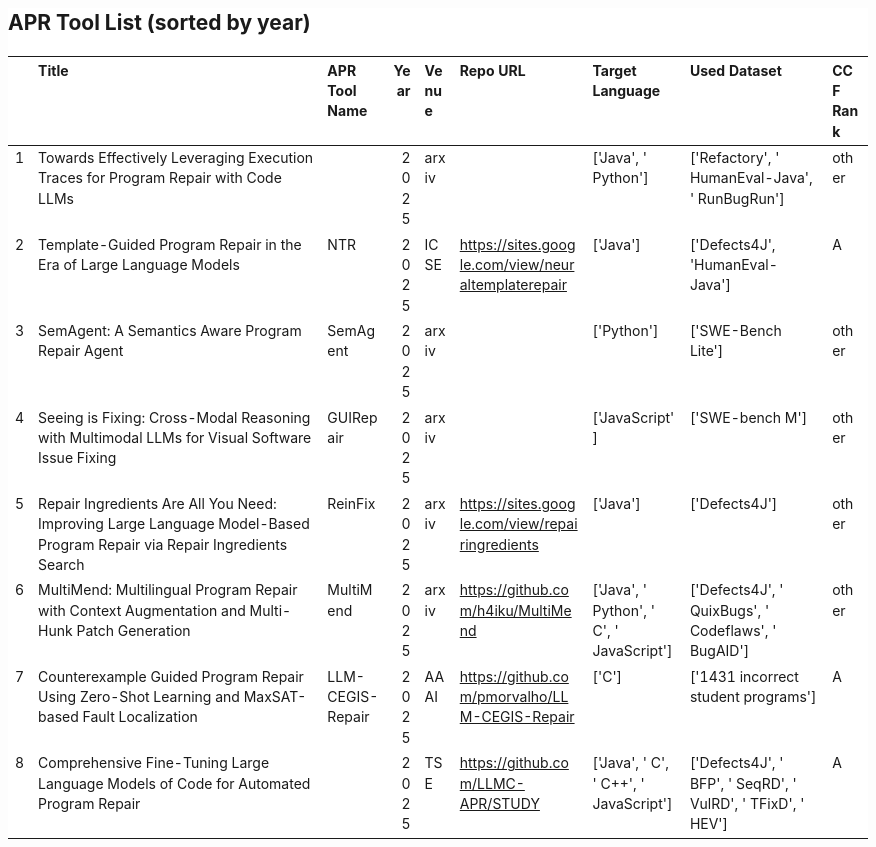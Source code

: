 
## APR Tool List (sorted by year)

|     | Title                                                                                                                                        | APR Tool Name                 |   Year | Venue                                                                                              | Repo URL                                                                      | Target Language                          | Used Dataset                                                                                                                                                  | CCF Rank   |
|----:|:---------------------------------------------------------------------------------------------------------------------------------------------|:------------------------------|-------:|:---------------------------------------------------------------------------------------------------|:------------------------------------------------------------------------------|:-----------------------------------------|:--------------------------------------------------------------------------------------------------------------------------------------------------------------|:-----------|
|   1 | Towards Effectively Leveraging Execution Traces for Program Repair with Code LLMs                                                            |                               |   2025 | arxiv                                                                                              |                                                                               | ['Java', ' Python']                      | ['Refactory', ' HumanEval-Java', ' RunBugRun']                                                                                                                | other      |
|   2 | Template-Guided Program Repair in the Era of Large Language Models                                                                           | NTR                           |   2025 | ICSE                                                                                               | https://sites.google.com/view/neuraltemplaterepair                            | ['Java']                                 | ['Defects4J', 'HumanEval-Java']                                                                                                                               | A          |
|   3 | SemAgent: A Semantics Aware Program Repair Agent                                                                                             | SemAgent                      |   2025 | arxiv                                                                                              |                                                                               | ['Python']                               | ['SWE-Bench Lite']                                                                                                                                            | other      |
|   4 | Seeing is Fixing: Cross-Modal Reasoning with Multimodal LLMs for Visual Software Issue Fixing                                                | GUIRepair                     |   2025 | arxiv                                                                                              |                                                                               | ['JavaScript']                           | ['SWE-bench M']                                                                                                                                               | other      |
|   5 | Repair Ingredients Are All You Need: Improving Large Language Model-Based Program Repair via Repair Ingredients Search                       | ReinFix                       |   2025 | arxiv                                                                                              | https://sites.google.com/view/repairingredients                               | ['Java']                                 | ['Defects4J']                                                                                                                                                 | other      |
|   6 | MultiMend: Multilingual Program Repair with Context Augmentation and Multi-Hunk Patch Generation                                             | MultiMend                     |   2025 | arxiv                                                                                              | https://github.com/h4iku/MultiMend                                            | ['Java', ' Python', ' C', ' JavaScript'] | ['Defects4J', ' QuixBugs', ' Codeflaws', ' BugAID']                                                                                                           | other      |
|   7 | Counterexample Guided Program Repair Using Zero-Shot Learning and MaxSAT-based Fault Localization                                            | LLM-CEGIS-Repair              |   2025 | AAAI                                                                                               | https://github.com/pmorvalho/LLM-CEGIS-Repair                                 | ['C']                                    | ['1431 incorrect student programs']                                                                                                                           | A          |
|   8 | Comprehensive Fine-Tuning Large Language Models of Code for Automated Program Repair                                                         |                               |   2025 | TSE                                                                                                | https://github.com/LLMC-APR/STUDY                                             | ['Java', ' C', ' C++', ' JavaScript']    | ['Defects4J', ' BFP', ' SeqRD', ' VulRD', ' TFixD', ' HEV']                                                                                                   | A          |